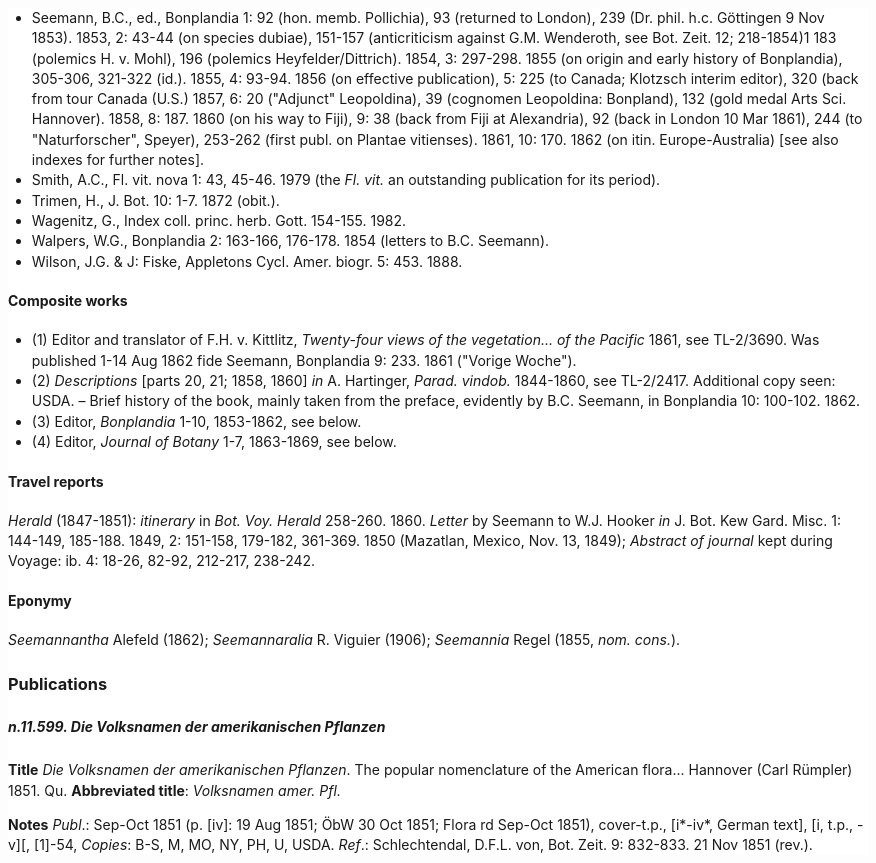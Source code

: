 - Seemann, B.C., ed., Bonplandia 1: 92 (hon. memb. Pollichia), 93 (returned to London), 239 (Dr. phil. h.c. Göttingen 9 Nov 1853). 1853, 2: 43-44 (on species dubiae), 151-157 (anticriticism against G.M. Wenderoth, see Bot. Zeit. 12; 218-1854)1 183 (polemics H. v. Mohl), 196 (polemics Heyfelder/Dittrich). 1854, 3: 297-298. 1855 (on origin and early history of Bonplandia), 305-306, 321-322 (id.). 1855, 4: 93-94. 1856 (on effective publication), 5: 225 (to Canada; Klotzsch interim editor), 320 (back from tour Canada (U.S.) 1857, 6: 20 ("Adjunct" Leopoldina), 39 (cognomen Leopoldina: Bonpland), 132 (gold medal Arts Sci. Hannover). 1858, 8: 187. 1860 (on his way to Fiji), 9: 38 (back from Fiji at Alexandria), 92 (back in London 10 Mar 1861), 244 (to "Naturforscher", Speyer), 253-262 (first publ. on Plantae vitienses). 1861, 10: 170. 1862 (on itin. Europe-Australia) \[see also indexes for further notes\].
- Smith, A.C., Fl. vit. nova 1: 43, 45-46. 1979 (the *Fl. vit.* an outstanding publication for its period).
- Trimen, H., J. Bot. 10: 1-7. 1872 (obit.).
- Wagenitz, G., Index coll. princ. herb. Gott. 154-155. 1982.
- Walpers, W.G., Bonplandia 2: 163-166, 176-178. 1854 (letters to B.C. Seemann).
- Wilson, J.G. & J: Fiske, Appletons Cycl. Amer. biogr. 5: 453. 1888.

#### Composite works

- (1) Editor and translator of F.H. v. Kittlitz, *Twenty-four views of the vegetation... of the Pacific* 1861, see TL-2/3690. Was published 1-14 Aug 1862 fide Seemann, Bonplandia 9: 233. 1861 ("Vorige Woche").
- (2) *Descriptions* \[parts 20, 21; 1858, 1860\] *in* A. Hartinger, *Parad. vindob.* 1844-1860, see TL-2/2417. Additional copy seen: USDA. – Brief history of the book, mainly taken from the preface, evidently by B.C. Seemann, in Bonplandia 10: 100-102. 1862.
- (3) Editor, *Bonplandia* 1-10, 1853-1862, see below.
- (4) Editor, *Journal of Botany* 1-7, 1863-1869, see below.

#### Travel reports

*Herald* (1847-1851): *itinerary* in *Bot. Voy. Herald* 258-260. 1860. *Letter* by Seemann to W.J. Hooker *in* J. Bot. Kew Gard. Misc. 1: 144-149, 185-188. 1849, 2: 151-158, 179-182, 361-369. 1850 (Mazatlan, Mexico, Nov. 13, 1849); *Abstract of journal* kept during Voyage: ib. 4: 18-26, 82-92, 212-217, 238-242.

#### Eponymy

*Seemannantha* Alefeld (1862); *Seemannaralia* R. Viguier (1906); *Seemannia* Regel (1855, *nom. cons.*).

### Publications

##### n.11.599. Die Volksnamen der amerikanischen Pflanzen

**Title**
*Die Volksnamen der amerikanischen Pflanzen*. The popular nomenclature of the American flora... Hannover (Carl Rümpler) 1851. Qu.
**Abbreviated title**: *Volksnamen amer. Pfl.*

**Notes**
*Publ*.: Sep-Oct 1851 (p. \[iv\]: 19 Aug 1851; ÖbW 30 Oct 1851; Flora rd Sep-Oct 1851), cover-t.p., \[i\*-iv\*, German text\], \[i, t.p., -v\]\[, \[1\]-54, *Copies*: B-S, M, MO, NY, PH, U, USDA.
*Ref*.: Schlechtendal, D.F.L. von, Bot. Zeit. 9: 832-833. 21 Nov 1851 (rev.).
